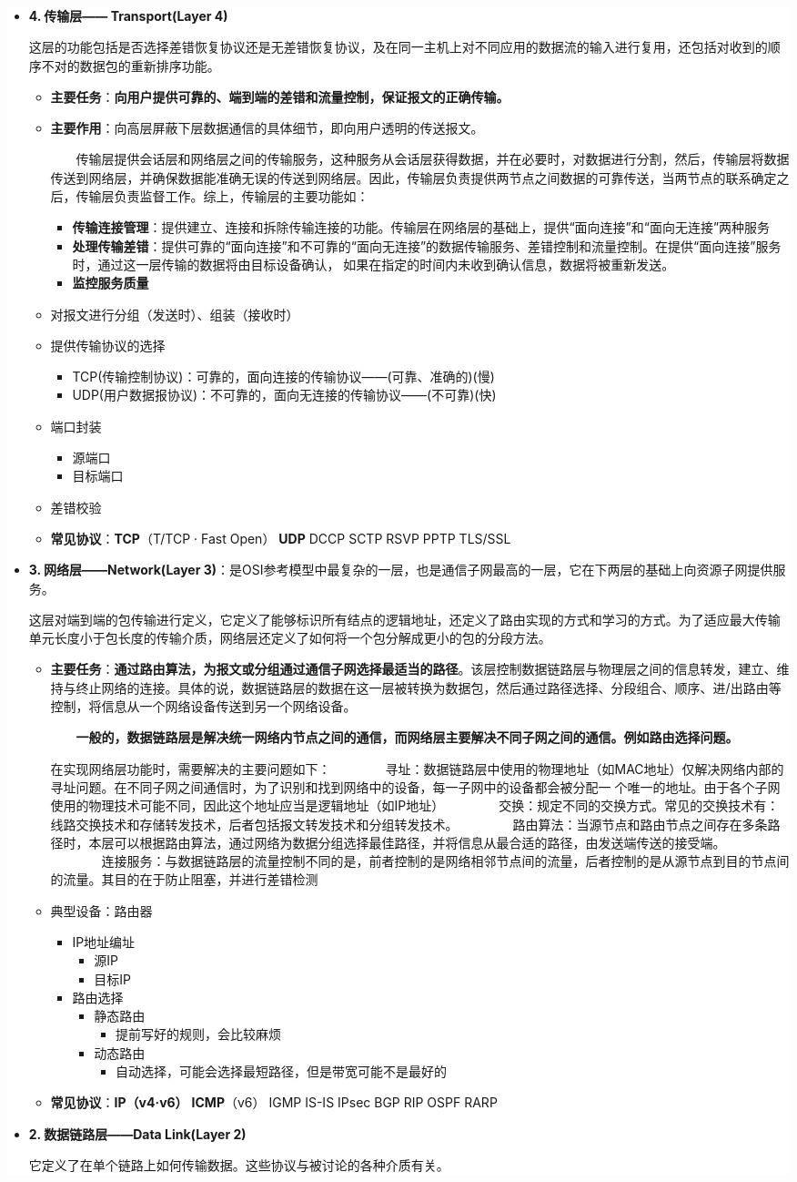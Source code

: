 - **4. 传输层—— Transport(Layer 4)**

  这层的功能包括是否选择差错恢复协议还是无差错恢复协议，及在同一主机上对不同应用的数据流的输入进行复用，还包括对收到的顺序不对的数据包的重新排序功能。

  - **主要任务**：**向用户提供可靠的、端到端的差错和流量控制，保证报文的正确传输。**

  - **主要作用**：向高层屏蔽下层数据通信的具体细节，即向用户透明的传送报文。

    　　传输层提供会话层和网络层之间的传输服务，这种服务从会话层获得数据，并在必要时，对数据进行分割，然后，传输层将数据传送到网络层，并确保数据能准确无误的传送到网络层。因此，传输层负责提供两节点之间数据的可靠传送，当两节点的联系确定之后，传输层负责监督工作。综上，传输层的主要功能如：

    - **传输连接管理**：提供建立、连接和拆除传输连接的功能。传输层在网络层的基础上，提供“面向连接”和“面向无连接”两种服务
    - **处理传输差错**：提供可靠的“面向连接”和不可靠的“面向无连接”的数据传输服务、差错控制和流量控制。在提供“面向连接”服务时，通过这一层传输的数据将由目标设备确认，  如果在指定的时间内未收到确认信息，数据将被重新发送。
    - **监控服务质量**

  - 对报文进行分组（发送时）、组装（接收时）
  - 提供传输协议的选择
    - TCP(传输控制协议)：可靠的，面向连接的传输协议——(可靠、准确的)(慢)
    - UDP(用户数据报协议)：不可靠的，面向无连接的传输协议——(不可靠)(快)
  - 端口封装
    - 源端口
    - 目标端口
  - 差错校验
  - **常见协议**：**TCP**（T/TCP · Fast Open） **UDP** DCCP SCTP RSVP PPTP TLS/SSL

- **3. 网络层——Network(Layer 3)**：是OSI参考模型中最复杂的一层，也是通信子网最高的一层，它在下两层的基础上向资源子网提供服务。

  这层对端到端的包传输进行定义，它定义了能够标识所有结点的逻辑地址，还定义了路由实现的方式和学习的方式。为了适应最大传输单元长度小于包长度的传输介质，网络层还定义了如何将一个包分解成更小的包的分段方法。

  - **主要任务**：**通过路由算法，为报文或分组通过通信子网选择最适当的路径**。该层控制数据链路层与物理层之间的信息转发，建立、维持与终止网络的连接。具体的说，数据链路层的数据在这一层被转换为数据包，然后通过路径选择、分段组合、顺序、进/出路由等控制，将信息从一个网络设备传送到另一个网络设备。

    　　**一般的，数据链路层是解决统一网络内节点之间的通信，而网络层主要解决不同子网之间的通信。例如路由选择问题。**

    在实现网络层功能时，需要解决的主要问题如下：
    　　　　寻址：数据链路层中使用的物理地址（如MAC地址）仅解决网络内部的寻址问题。在不同子网之间通信时，为了识别和找到网络中的设备，每一子网中的设备都会被分配一 个唯一的地址。由于各个子网使用的物理技术可能不同，因此这个地址应当是逻辑地址（如IP地址）
    　　　　交换：规定不同的交换方式。常见的交换技术有：线路交换技术和存储转发技术，后者包括报文转发技术和分组转发技术。
    　　　　路由算法：当源节点和路由节点之间存在多条路径时，本层可以根据路由算法，通过网络为数据分组选择最佳路径，并将信息从最合适的路径，由发送端传送的接受端。
    　　　　连接服务：与数据链路层的流量控制不同的是，前者控制的是网络相邻节点间的流量，后者控制的是从源节点到目的节点间的流量。其目的在于防止阻塞，并进行差错检测

  - 典型设备：路由器
    - IP地址编址
      - 源IP
      - 目标IP
    - 路由选择
      - 静态路由
        - 提前写好的规则，会比较麻烦
      - 动态路由
        - 自动选择，可能会选择最短路径，但是带宽可能不是最好的
  - **常见协议**：**IP（v4·v6）** **ICMP**（v6） IGMP IS-IS IPsec BGP RIP OSPF RARP

- **2. 数据链路层——Data Link(Layer 2)**

  它定义了在单个链路上如何传输数据。这些协议与被讨论的各种介质有关。
